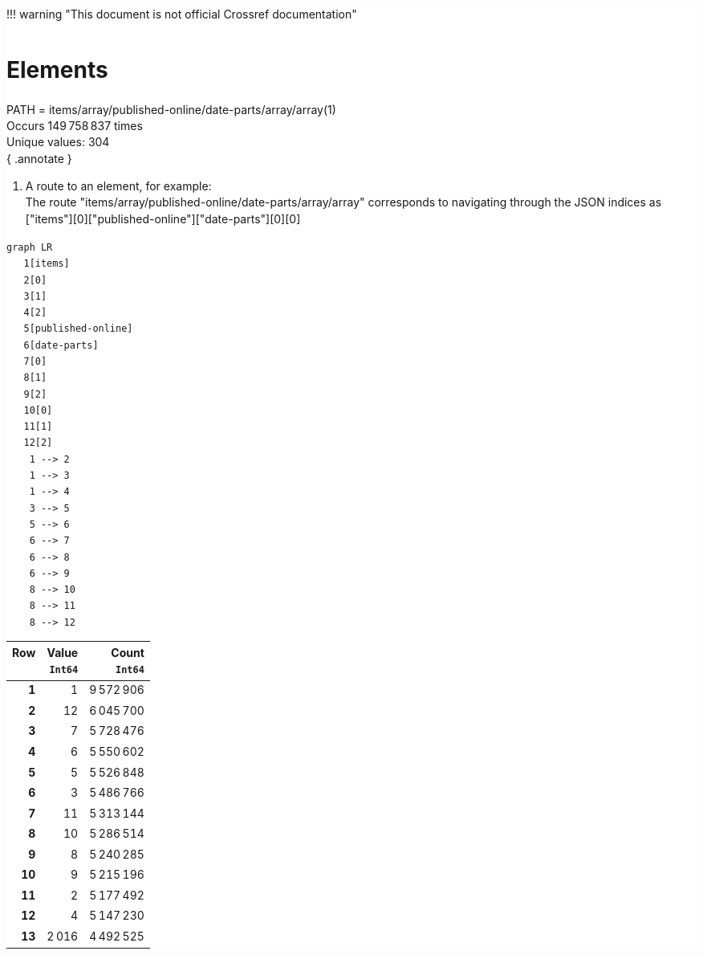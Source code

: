 !!! warning "This document is not official Crossref documentation"
# Elements
PATH = items/array/published-online/date-parts/array/array(1)  
Occurs 149 758 837 times  
Unique values: 304  
{ .annotate }

1. A route to an element, for example:  
   The route "items/array/published-online/date-parts/array/array" corresponds to navigating through the JSON indices as  
   ["items"][0]["published-online"]["date-parts"][0][0]  

```mermaid
graph LR
   1[items]
   2[0]
   3[1]
   4[2]
   5[published-online]
   6[date-parts]
   7[0]
   8[1]
   9[2]
   10[0]
   11[1]
   12[2]
    1 --> 2
    1 --> 3
    1 --> 4
    3 --> 5
    5 --> 6
    6 --> 7
    6 --> 8
    6 --> 9
    8 --> 10
    8 --> 11
    8 --> 12
```

| **Row** | **Value**<br>`Int64` | **Count**<br>`Int64` |
|--------:|---------------------:|---------------------:|
| **1**   | 1                    | 9 572 906            |
| **2**   | 12                   | 6 045 700            |
| **3**   | 7                    | 5 728 476            |
| **4**   | 6                    | 5 550 602            |
| **5**   | 5                    | 5 526 848            |
| **6**   | 3                    | 5 486 766            |
| **7**   | 11                   | 5 313 144            |
| **8**   | 10                   | 5 286 514            |
| **9**   | 8                    | 5 240 285            |
| **10**  | 9                    | 5 215 196            |
| **11**  | 2                    | 5 177 492            |
| **12**  | 4                    | 5 147 230            |
| **13**  | 2 016                | 4 492 525            |